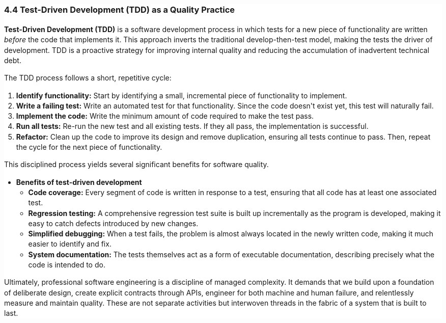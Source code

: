 ### 4.4 Test-Driven Development (TDD) as a Quality Practice

**Test-Driven Development (TDD)** is a software development process in which tests for a new piece of functionality are written _before_ the code that implements it. This approach inverts the traditional develop-then-test model, making the tests the driver of development. TDD is a proactive strategy for improving internal quality and reducing the accumulation of inadvertent technical debt.

The TDD process follows a short, repetitive cycle:

1. **Identify functionality:** Start by identifying a small, incremental piece of functionality to implement.
2. **Write a failing test:** Write an automated test for that functionality. Since the code doesn't exist yet, this test will naturally fail.
3. **Implement the code:** Write the minimum amount of code required to make the test pass.
4. **Run all tests:** Re-run the new test and all existing tests. If they all pass, the implementation is successful.
5. **Refactor:** Clean up the code to improve its design and remove duplication, ensuring all tests continue to pass. Then, repeat the cycle for the next piece of functionality.

This disciplined process yields several significant benefits for software quality.

- **Benefits of test-driven development**
    - **Code coverage:** Every segment of code is written in response to a test, ensuring that all code has at least one associated test.
    - **Regression testing:** A comprehensive regression test suite is built up incrementally as the program is developed, making it easy to catch defects introduced by new changes.
    - **Simplified debugging:** When a test fails, the problem is almost always located in the newly written code, making it much easier to identify and fix.
    - **System documentation:** The tests themselves act as a form of executable documentation, describing precisely what the code is intended to do.

Ultimately, professional software engineering is a discipline of managed complexity. It demands that we build upon a foundation of deliberate design, create explicit contracts through APIs, engineer for both machine and human failure, and relentlessly measure and maintain quality. These are not separate activities but interwoven threads in the fabric of a system that is built to last.